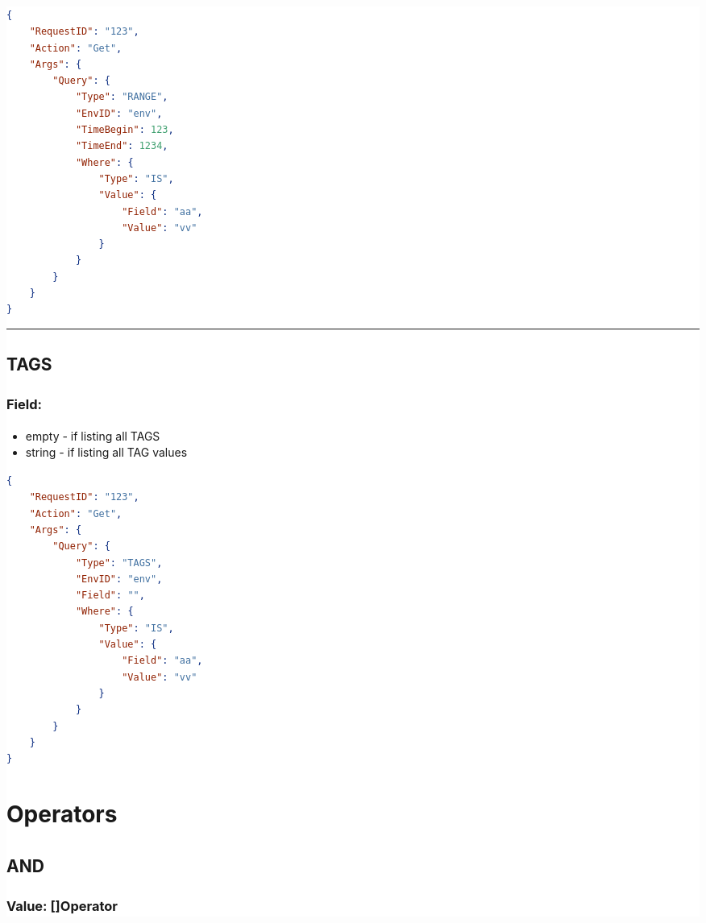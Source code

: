 ```json
{
    "RequestID": "123",
    "Action": "Get",
    "Args": {
        "Query": {
            "Type": "RANGE",
            "EnvID": "env",
            "TimeBegin": 123,
            "TimeEnd": 1234,
            "Where": {
                "Type": "IS",
                "Value": {
                    "Field": "aa",
                    "Value": "vv"
                }
            }
        }
    }
}
```
---
## TAGS
### Field:
 * empty - if listing all TAGS
 * string - if listing all TAG values

```json
{
    "RequestID": "123",
    "Action": "Get",
    "Args": {
        "Query": {
            "Type": "TAGS",
            "EnvID": "env",
            "Field": "",
            "Where": {
                "Type": "IS",
                "Value": {
                    "Field": "aa",
                    "Value": "vv"
                }
            }
        }
    }
}
```

# Operators
## AND
### Value: []Operator
